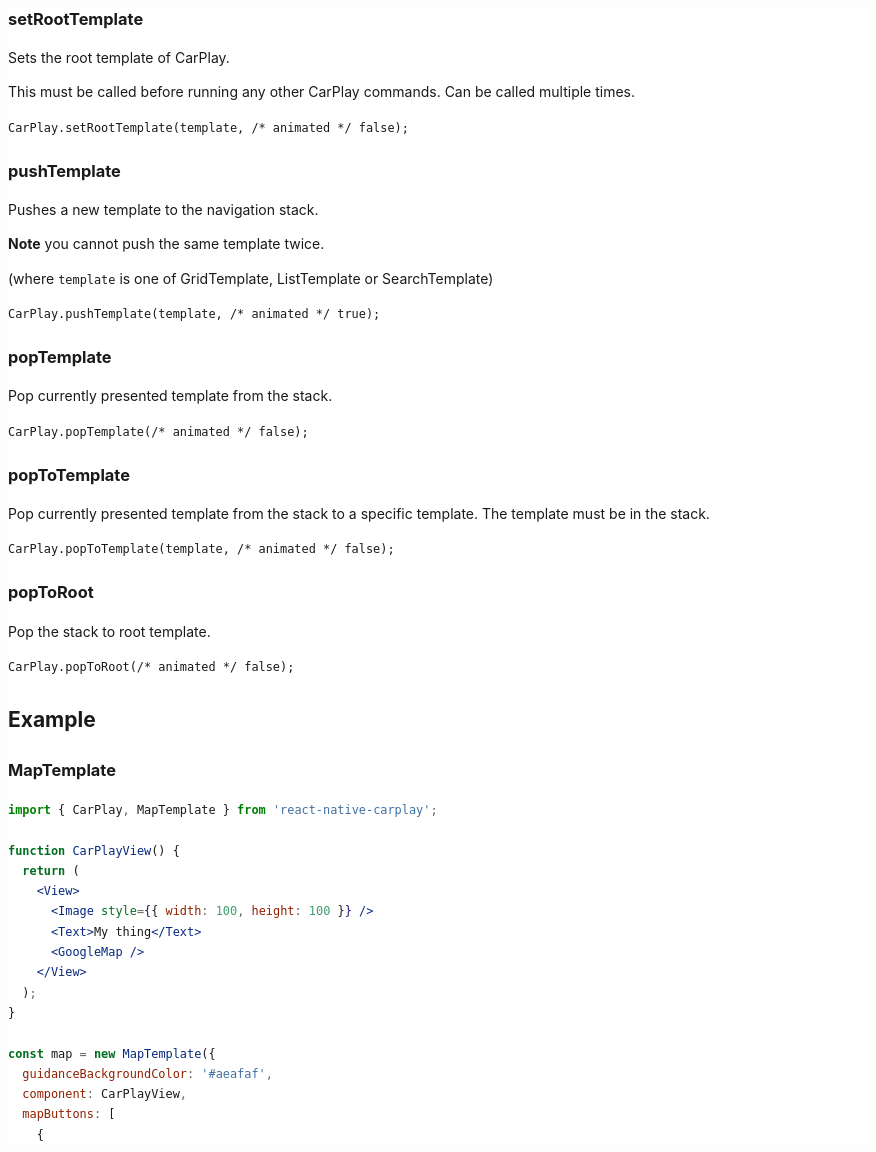 ### setRootTemplate

Sets the root template of CarPlay.

This must be called before running any other CarPlay commands. Can be called multiple times.

```tsx
CarPlay.setRootTemplate(template, /* animated */ false);
```

### pushTemplate

Pushes a new template to the navigation stack.

**Note** you cannot push the same template twice.

(where `template` is one of GridTemplate, ListTemplate or SearchTemplate)

```tsx
CarPlay.pushTemplate(template, /* animated */ true);
```

### popTemplate

Pop currently presented template from the stack.

```tsx
CarPlay.popTemplate(/* animated */ false);
```

### popToTemplate

Pop currently presented template from the stack to a specific template. The template must be in the stack.

```tsx
CarPlay.popToTemplate(template, /* animated */ false);
```

### popToRoot

Pop the stack to root template.

```tsx
CarPlay.popToRoot(/* animated */ false);
```

## Example

### MapTemplate

```jsx
import { CarPlay, MapTemplate } from 'react-native-carplay';

function CarPlayView() {
  return (
    <View>
      <Image style={{ width: 100, height: 100 }} />
      <Text>My thing</Text>
      <GoogleMap />
    </View>
  );
}

const map = new MapTemplate({
  guidanceBackgroundColor: '#aeafaf',
  component: CarPlayView,
  mapButtons: [
    {
```